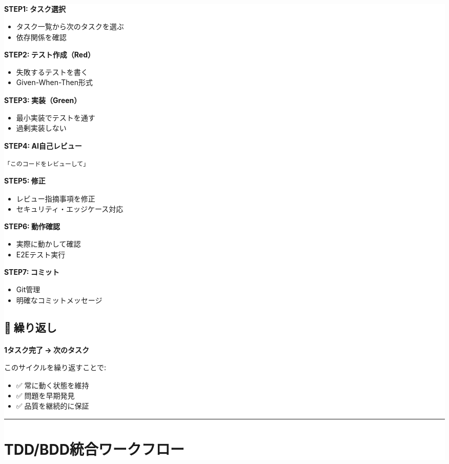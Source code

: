 **STEP1: タスク選択**
- タスク一覧から次のタスクを選ぶ
- 依存関係を確認

**STEP2: テスト作成（Red）**
- 失敗するテストを書く
- Given-When-Then形式

**STEP3: 実装（Green）**
- 最小実装でテストを通す
- 過剰実装しない

**STEP4: AI自己レビュー**
```
「このコードをレビューして」
```

**STEP5: 修正**
- レビュー指摘事項を修正
- セキュリティ・エッジケース対応

**STEP6: 動作確認**
- 実際に動かして確認
- E2Eテスト実行

**STEP7: コミット**
- Git管理
- 明確なコミットメッセージ

## 🔁 繰り返し

**1タスク完了 → 次のタスク**

このサイクルを繰り返すことで:
- ✅ 常に動く状態を維持
- ✅ 問題を早期発見
- ✅ 品質を継続的に保証

---



# TDD/BDD統合ワークフロー
